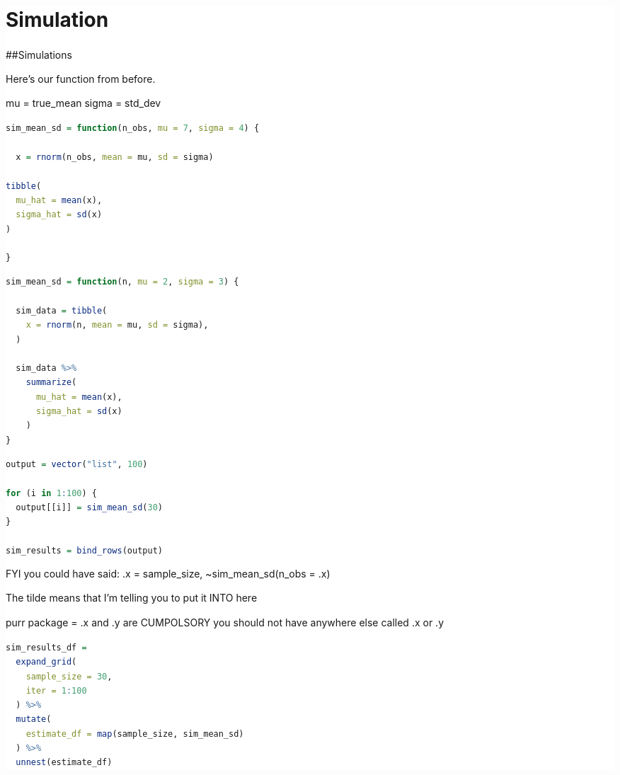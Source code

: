Simulation
================

\##Simulations

Here’s our function from before.

mu = true_mean sigma = std_dev

``` r
sim_mean_sd = function(n_obs, mu = 7, sigma = 4) {

  x = rnorm(n_obs, mean = mu, sd = sigma)

tibble(
  mu_hat = mean(x),
  sigma_hat = sd(x)
)

}
```

``` r
sim_mean_sd = function(n, mu = 2, sigma = 3) {
  
  sim_data = tibble(
    x = rnorm(n, mean = mu, sd = sigma),
  )
  
  sim_data %>% 
    summarize(
      mu_hat = mean(x),
      sigma_hat = sd(x)
    )
}
```

``` r
output = vector("list", 100)

for (i in 1:100) {
  output[[i]] = sim_mean_sd(30)
}

sim_results = bind_rows(output)
```

FYI you could have said: .x = sample_size, \~sim_mean_sd(n_obs = .x)

The tilde means that I’m telling you to put it INTO here

purr package = .x and .y are CUMPOLSORY you should not have anywhere
else called .x or .y

``` r
sim_results_df = 
  expand_grid(
    sample_size = 30,
    iter = 1:100
  ) %>% 
  mutate(
    estimate_df = map(sample_size, sim_mean_sd)
  ) %>% 
  unnest(estimate_df)
```

